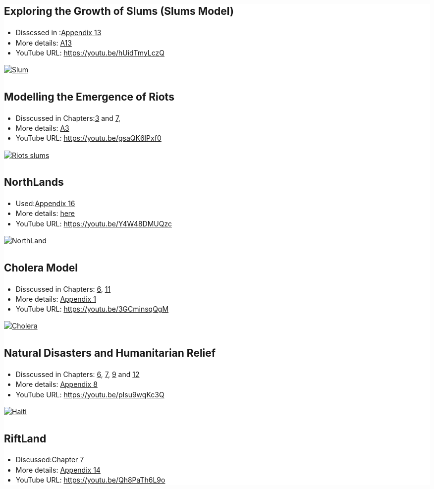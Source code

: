 ## Exploring the Growth of Slums (Slums Model)

* Disscssed in :[Appendix 13](AppendixA/Slums)
* More details: [A13](AppendixA/Slums)
* YouTube URL: <https://youtu.be/hUidTmyLczQ>

[![Slum](http://img.youtube.com/vi/hUidTmyLczQ/0.jpg)](http://www.youtube.com/watch?v=hUidTmyLczQ "Slum")

## Modelling the Emergence of Riots

* Disscussed in Chapters:[3](Chapter03-DevelopingABM) and [7](Chapter07-ModellingHumanBehaviour),
* More details: [A3](AppendixA/Riots)
* YouTube URL: <https://youtu.be/gsaQK6lPxf0>

[![Riots slums](http://img.youtube.com/vi/gsaQK6lPxf0/0.jpg)](http://www.youtube.com/watch?v=gsaQK6lPxf0 "Riots slums")

## NorthLands

* Used:[Appendix 16](AppendixA/NorthLands)
* More details: [here](AppendixA/NorthLands)
* YouTube URL: <https://youtu.be/Y4W48DMUQzc>

[![NorthLand](http://img.youtube.com/vi/Y4W48DMUQzc/0.jpg)](http://www.youtube.com/watch?v=Y4W48DMUQzc "NorthLand")

## Cholera Model

* Disscussed in Chapters: [6](Chapter06-IntegratingABMandGIS), [11](Chapter11-AlternativeModellingApproaches)
* More details: [Appendix 1](AppendixA/Cholera)
* YouTube URL: <https://youtu.be/3GCminsqQgM>

[![Cholera](http://img.youtube.com/vi/3GCminsqQgM/0.jpg)](http://www.youtube.com/watch?v=3GCminsqQgM "Cholera")

## Natural Disasters and Humanitarian Relief 

* Disscussed in Chapters: [6](Chapter06-IntegratingABMandGIS), [7](Chapter07-ModellingHumanBehaviour), [9](Chapter08-Networks) and [12](Chapter12-SummaryAndOutlook)
* More details: [Appendix 8](AppendixA/Haiti)
* YouTube URL: <https://youtu.be/pIsu9wqKc3Q>

[![Haiti](http://img.youtube.com/vi/pIsu9wqKc3Q/0.jpg)](http://www.youtube.com/watch?v=pIsu9wqKc3Q "Haiti")

## RiftLand

* Discussed:[Chapter 7](Chapter07-ModellingHumanBehaviour)
* More details: [Appendix 14](AppendixA/RiftLand)
* YouTube URL: <https://youtu.be/Qh8PaTh6L9o>
